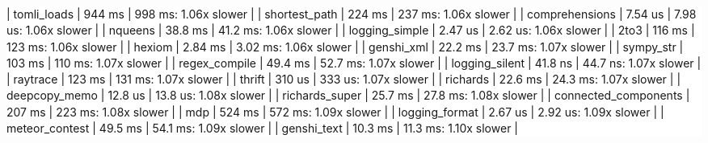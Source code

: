 | tomli_loads                      | 944 ms                                                                                                            | 998 ms: 1.06x slower                                                                                                    |
| shortest_path                    | 224 ms                                                                                                            | 237 ms: 1.06x slower                                                                                                    |
| comprehensions                   | 7.54 us                                                                                                           | 7.98 us: 1.06x slower                                                                                                   |
| nqueens                          | 38.8 ms                                                                                                           | 41.2 ms: 1.06x slower                                                                                                   |
| logging_simple                   | 2.47 us                                                                                                           | 2.62 us: 1.06x slower                                                                                                   |
| 2to3                             | 116 ms                                                                                                            | 123 ms: 1.06x slower                                                                                                    |
| hexiom                           | 2.84 ms                                                                                                           | 3.02 ms: 1.06x slower                                                                                                   |
| genshi_xml                       | 22.2 ms                                                                                                           | 23.7 ms: 1.07x slower                                                                                                   |
| sympy_str                        | 103 ms                                                                                                            | 110 ms: 1.07x slower                                                                                                    |
| regex_compile                    | 49.4 ms                                                                                                           | 52.7 ms: 1.07x slower                                                                                                   |
| logging_silent                   | 41.8 ns                                                                                                           | 44.7 ns: 1.07x slower                                                                                                   |
| raytrace                         | 123 ms                                                                                                            | 131 ms: 1.07x slower                                                                                                    |
| thrift                           | 310 us                                                                                                            | 333 us: 1.07x slower                                                                                                    |
| richards                         | 22.6 ms                                                                                                           | 24.3 ms: 1.07x slower                                                                                                   |
| deepcopy_memo                    | 12.8 us                                                                                                           | 13.8 us: 1.08x slower                                                                                                   |
| richards_super                   | 25.7 ms                                                                                                           | 27.8 ms: 1.08x slower                                                                                                   |
| connected_components             | 207 ms                                                                                                            | 223 ms: 1.08x slower                                                                                                    |
| mdp                              | 524 ms                                                                                                            | 572 ms: 1.09x slower                                                                                                    |
| logging_format                   | 2.67 us                                                                                                           | 2.92 us: 1.09x slower                                                                                                   |
| meteor_contest                   | 49.5 ms                                                                                                           | 54.1 ms: 1.09x slower                                                                                                   |
| genshi_text                      | 10.3 ms                                                                                                           | 11.3 ms: 1.10x slower                                                                                                   |